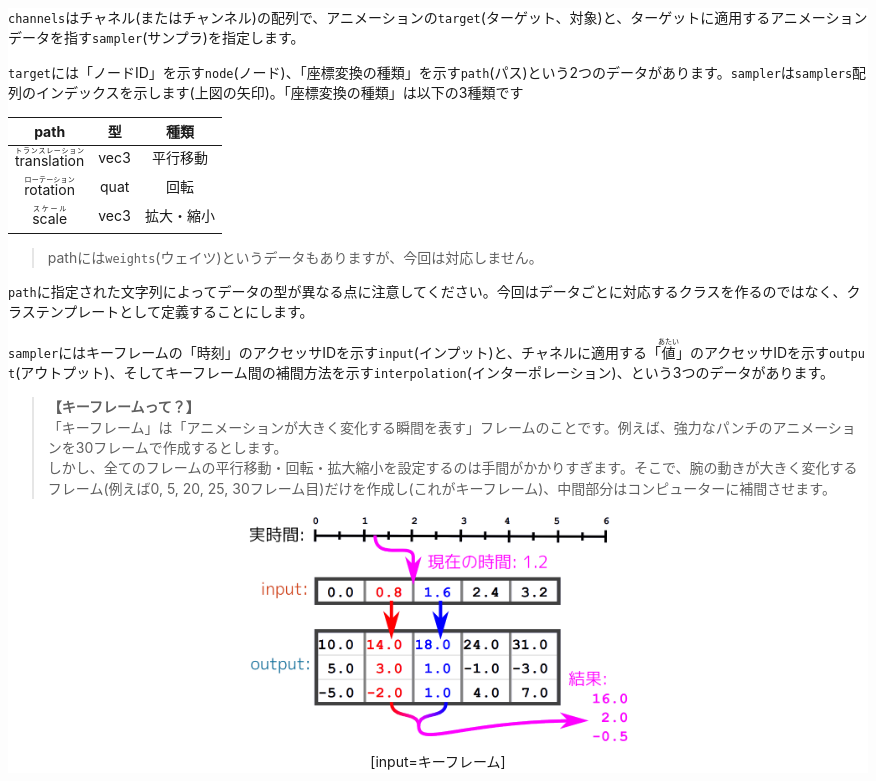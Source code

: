`channels`はチャネル(またはチャンネル)の配列で、アニメーションの`target`(ターゲット、対象)と、ターゲットに適用するアニメーションデータを指す`sampler`(サンプラ)を指定します。

`target`には「ノードID」を示す`node`(ノード)、「座標変換の種類」を示す`path`(パス)という2つのデータがあります。`sampler`は`samplers`配列のインデックスを示します(上図の矢印)。「座標変換の種類」は以下の3種類です

| path | 型 | 種類 |
|:-:|:-:|:-:|
| <ruby>translation<rt>トランスレーション</rt></ruby> | vec3 | 平行移動 |
| <ruby>rotation<rt>ローテーション</rt></ruby> | quat | 回転 |
| <ruby>scale<rt>スケール</rt></ruby> | vec3 | 拡大・縮小 |

>pathには`weights`(ウェイツ)というデータもありますが、今回は対応しません。

`path`に指定された文字列によってデータの型が異なる点に注意してください。今回はデータごとに対応するクラスを作るのではなく、クラステンプレートとして定義することにします。

`sampler`にはキーフレームの「時刻」のアクセッサIDを示す`input`(インプット)と、チャネルに適用する「<ruby>値<rt>あたい</rt></ruby>」のアクセッサIDを示す`output`(アウトプット)、そしてキーフレーム間の補間方法を示す`interpolation`(インターポレーション)、という3つのデータがあります。

>**【キーフレームって？】**<br>
>「キーフレーム」は「アニメーションが大きく変化する瞬間を表す」フレームのことです。例えば、強力なパンチのアニメーションを30フレームで作成するとします。<br>
>しかし、全てのフレームの平行移動・回転・拡大縮小を設定するのは手間がかかりすぎます。そこで、腕の動きが大きく変化するフレーム(例えば0, 5, 20, 25, 30フレーム目)だけを作成し(これがキーフレーム)、中間部分はコンピューターに補間させます。

<p align="center">
<img src="images/Tips_04_animation_input_output.png" width="45%" /><br>
[input=キーフレーム]
</p>
